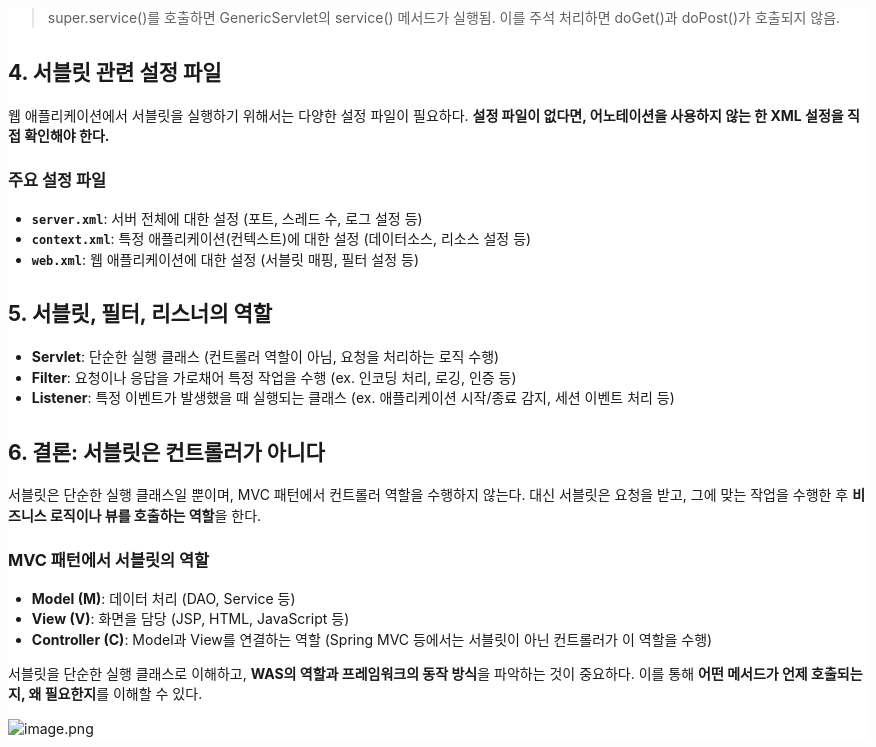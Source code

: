 > super.service()를 호출하면 GenericServlet의 service() 메서드가 실행됨. 이를 주석 처리하면 doGet()과 doPost()가 호출되지 않음.
> 

## 4. 서블릿 관련 설정 파일

웹 애플리케이션에서 서블릿을 실행하기 위해서는 다양한 설정 파일이 필요하다. **설정 파일이 없다면, 어노테이션을 사용하지 않는 한 XML 설정을 직접 확인해야 한다.**

### **주요 설정 파일**

- **`server.xml`**: 서버 전체에 대한 설정 (포트, 스레드 수, 로그 설정 등)
- **`context.xml`**: 특정 애플리케이션(컨텍스트)에 대한 설정 (데이터소스, 리소스 설정 등)
- **`web.xml`**: 웹 애플리케이션에 대한 설정 (서블릿 매핑, 필터 설정 등)

## 5. 서블릿, 필터, 리스너의 역할

- **Servlet**: 단순한 실행 클래스 (컨트롤러 역할이 아님, 요청을 처리하는 로직 수행)
- **Filter**: 요청이나 응답을 가로채어 특정 작업을 수행 (ex. 인코딩 처리, 로깅, 인증 등)
- **Listener**: 특정 이벤트가 발생했을 때 실행되는 클래스 (ex. 애플리케이션 시작/종료 감지, 세션 이벤트 처리 등)

## 6. 결론: 서블릿은 컨트롤러가 아니다

서블릿은 단순한 실행 클래스일 뿐이며, MVC 패턴에서 컨트롤러 역할을 수행하지 않는다. 대신 서블릿은 요청을 받고, 그에 맞는 작업을 수행한 후 **비즈니스 로직이나 뷰를 호출하는 역할**을 한다.

### **MVC 패턴에서 서블릿의 역할**

- **Model (M)**: 데이터 처리 (DAO, Service 등)
- **View (V)**: 화면을 담당 (JSP, HTML, JavaScript 등)
- **Controller (C)**: Model과 View를 연결하는 역할 (Spring MVC 등에서는 서블릿이 아닌 컨트롤러가 이 역할을 수행)

서블릿을 단순한 실행 클래스로 이해하고, **WAS의 역할과 프레임워크의 동작 방식**을 파악하는 것이 중요하다. 이를 통해 **어떤 메서드가 언제 호출되는지, 왜 필요한지**를 이해할 수 있다.

![image.png](attachment:17a1d605-e25e-4741-a1cf-a321e33059e4:image.png)
